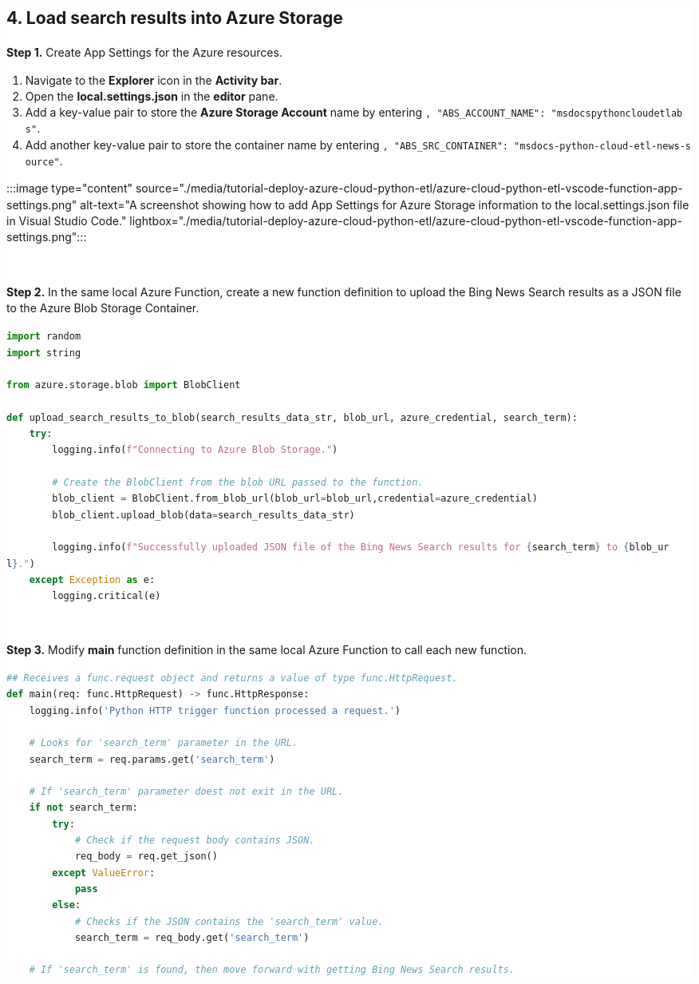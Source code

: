 ## 4. Load search results into Azure Storage

**Step 1.** Create App Settings for the Azure resources.

1. Navigate to the **Explorer** icon in the **Activity bar**.
1. Open the **local.settings.json** in the **editor** pane.
1. Add a key-value pair to store the **Azure Storage Account** name by entering `, "ABS_ACCOUNT_NAME": "msdocspythoncloudetlabs"`.
1. Add another key-value pair to store the container name by entering `, "ABS_SRC_CONTAINER": "msdocs-python-cloud-etl-news-source"`.

:::image type="content" source="./media/tutorial-deploy-azure-cloud-python-etl/azure-cloud-python-etl-vscode-function-app-settings.png" alt-text="A screenshot showing how to add App Settings for Azure Storage information to the local.settings.json file in Visual Studio Code." lightbox="./media/tutorial-deploy-azure-cloud-python-etl/azure-cloud-python-etl-vscode-function-app-settings.png":::

<br/>

**Step 2.** In the same local Azure Function, create a new function definition to upload the Bing News Search results as a JSON file to the Azure Blob Storage Container.

```python
import random
import string

from azure.storage.blob import BlobClient

def upload_search_results_to_blob(search_results_data_str, blob_url, azure_credential, search_term):
    try:     
        logging.info(f"Connecting to Azure Blob Storage.") 
        
        # Create the BlobClient from the blob URL passed to the function.
        blob_client = BlobClient.from_blob_url(blob_url=blob_url,credential=azure_credential)
        blob_client.upload_blob(data=search_results_data_str)

        logging.info(f"Successfully uploaded JSON file of the Bing News Search results for {search_term} to {blob_url}.")
    except Exception as e:
        logging.critical(e)
```

<br/>

**Step 3.** Modify **main** function definition in the same local Azure Function to call each new function.

```python
## Receives a func.request object and returns a value of type func.HttpRequest.
def main(req: func.HttpRequest) -> func.HttpResponse:
    logging.info('Python HTTP trigger function processed a request.')

    # Looks for 'search_term' parameter in the URL. 
    search_term = req.params.get('search_term')

    # If 'search_term' parameter doest not exit in the URL.
    if not search_term:
        try:
            # Check if the request body contains JSON.
            req_body = req.get_json()
        except ValueError:
            pass
        else:
            # Checks if the JSON contains the 'search_term' value.
            search_term = req_body.get('search_term')

    # If 'search_term' is found, then move forward with getting Bing News Search results.
```